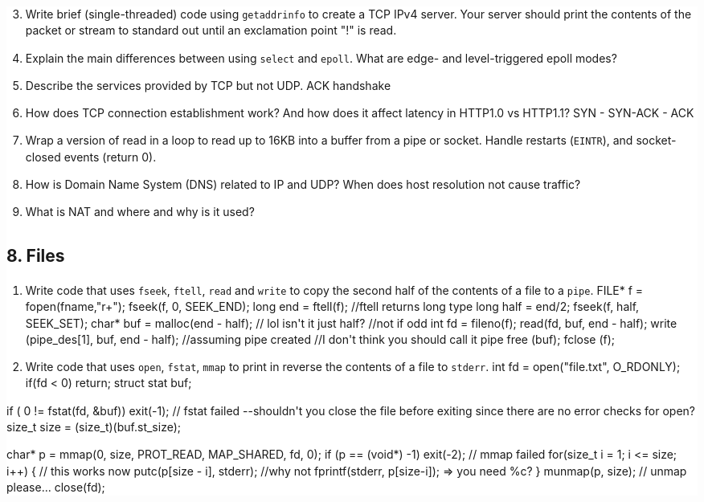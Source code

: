 3.	Write brief (single-threaded) code using `getaddrinfo` to create a TCP IPv4 server. Your server should print the contents of the packet or stream to standard out until an exclamation point "!" is read.

4.	Explain the main differences between using `select` and `epoll`. What are edge- and level-triggered epoll modes?

5.	Describe the services provided by TCP but not UDP. 
	ACK handshake

6.	How does TCP connection establishment work? And how does it affect latency in HTTP1.0 vs HTTP1.1?
	SYN - SYN-ACK - ACK
	
7.	Wrap a version of read in a loop to read up to 16KB into a buffer from a pipe or socket. Handle restarts (`EINTR`), and socket-closed events (return 0).

8.	How is Domain Name System (DNS) related to IP and UDP? When does host resolution not cause traffic?

9.	What is NAT and where and why is it used? 

## 8. Files 

1.	Write code that uses `fseek`, `ftell`, `read` and `write` to copy the second half of the contents of a file to a `pipe`.
	FILE* f = fopen(fname,"r+");
fseek(f, 0, SEEK_END);
long end = ftell(f); //ftell returns long type
long half = end/2;
fseek(f, half, SEEK_SET);
char* buf = malloc(end - half); // lol isn't it just half? //not if odd
int fd = fileno(f);
read(fd, buf, end - half);
write (pipe_des[1], buf, end - half); //assuming pipe created //I don't think you should call it pipe
free (buf);
fclose (f);

2.	Write code that uses `open`, `fstat`, `mmap` to print in reverse the contents of a file to `stderr`.
	int fd = open("file.txt", O_RDONLY);
if(fd < 0)
return;
struct stat buf;

if ( 0 != fstat(fd, &buf)) exit(-1); // fstat failed --shouldn't you close the file before exiting since there are no error checks for open?
size_t size = (size_t)(buf.st_size);

char* p = mmap(0, size, PROT_READ, MAP_SHARED, fd, 0);
if (p == (void*) -1) exit(-2); // mmap failed
for(size_t i = 1; i <= size; i++) { // this works now
putc(p[size - i], stderr); //why not fprintf(stderr, p[size-i]); => you need %c?
}
munmap(p, size); // unmap please...
close(fd);
